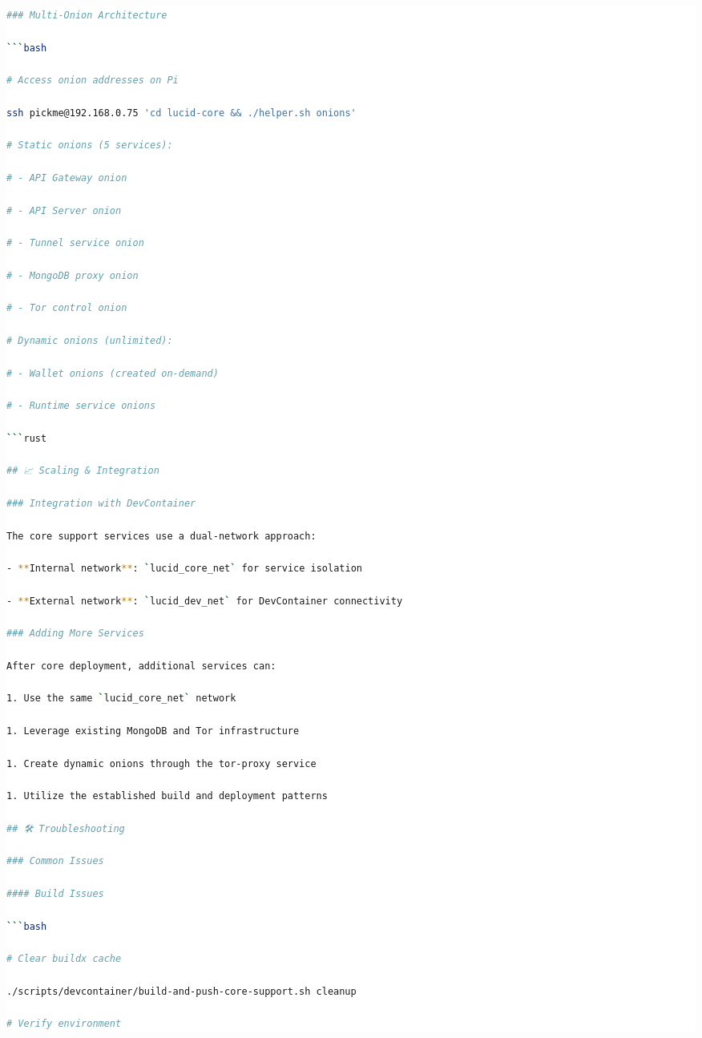 ```bash
### Multi-Onion Architecture

```bash

# Access onion addresses on Pi

ssh pickme@192.168.0.75 'cd lucid-core && ./helper.sh onions'

# Static onions (5 services):

# - API Gateway onion

# - API Server onion

# - Tunnel service onion

# - MongoDB proxy onion

# - Tor control onion

# Dynamic onions (unlimited):

# - Wallet onions (created on-demand)

# - Runtime service onions

```rust

## 📈 Scaling & Integration

### Integration with DevContainer

The core support services use a dual-network approach:

- **Internal network**: `lucid_core_net` for service isolation

- **External network**: `lucid_dev_net` for DevContainer connectivity

### Adding More Services

After core deployment, additional services can:

1. Use the same `lucid_core_net` network

1. Leverage existing MongoDB and Tor infrastructure

1. Create dynamic onions through the tor-proxy service

1. Utilize the established build and deployment patterns

## 🛠️ Troubleshooting

### Common Issues

#### Build Issues

```bash

# Clear buildx cache

./scripts/devcontainer/build-and-push-core-support.sh cleanup

# Verify environment
```